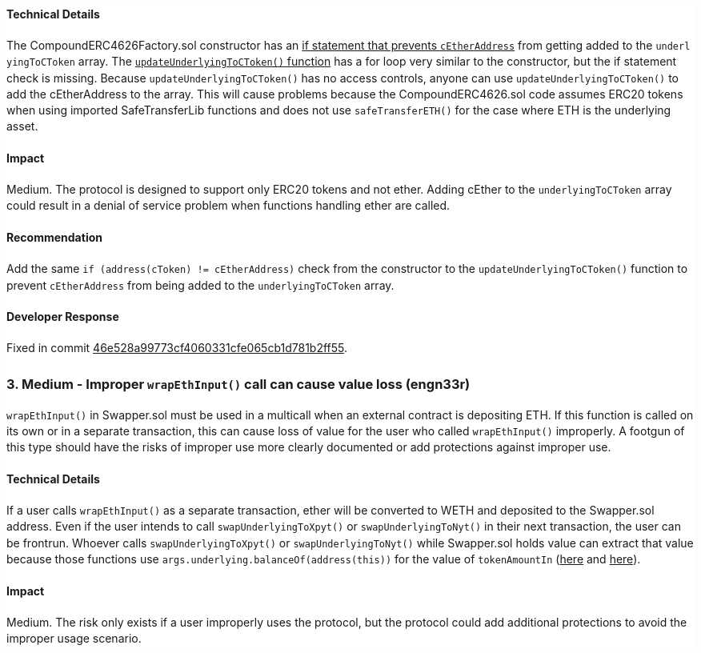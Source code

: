 #### Technical Details

The CompoundERC4626Factory.sol constructor has an [if statement that prevents `cEtherAddress`](https://github.com/timeless-fi/yield-daddy/blob/2c8f62681ab90325ede093ac9c9f94dbcc5f7e49/src/compound/CompoundERC4626Factory.sol#L58-L60) from getting added to the `underlyingToCToken` array. The [`updateUnderlyingToCToken()` function](https://github.com/timeless-fi/yield-daddy/blob/2c8f62681ab90325ede093ac9c9f94dbcc5f7e49/src/compound/CompoundERC4626Factory.sol#L103-L116) has a for loop very similar to the constructor, but the if statement check is missing. Because `updateUnderlyingToCToken()` has no access controls, anyone can use `updateUnderlyingToCToken()` to add the cEtherAddress to the array. This will cause problems because the CompoundERC4626.sol code assumes ERC20 tokens when using imported SafeTransferLib functions and does not use `safeTransferETH()` for the case where ETH is the underlying asset.

#### Impact

Medium. The protocol is designed to support only ERC20 tokens and not ether. Adding cEther to the `underlyingToCToken` array could result in a denial of service problem when functions handling ether are called.

#### Recommendation

Add the same `if (address(cToken) != cEtherAddress)` check from the constructor to the `updateUnderlyingToCToken()` function to prevent `cEtherAddress` from being added to the `underlyingToCToken` array.

#### Developer Response

Fixed in commit [46e528a99773cf4060331cfe065cb1d781b2ff55](https://github.com/timeless-fi/yield-daddy/commit/46e528a99773cf4060331cfe065cb1d781b2ff55).

### 3. Medium - Improper `wrapEthInput()` call can cause value loss (engn33r)

`wrapEthInput()` in Swapper.sol must be used in a multicall when an external contract is depositing ETH. If this function is called on its own or in a separate transaction, this can cause loss of value for the user who called `wrapEthInput()` improperly. A footgun of this type should have the risks of improper use more clearly documented or add protections against improper use.

#### Technical Details

If a user calls `wrapEthInput()` as a separate transaction, ether will be converted to WETH and deposited to the Swapper.sol address. Even if the user intends to call `swapUnderlyingToXpyt()` or `swapUnderlyingToNyt()` in their next transaction, the user can be frontrun. Whoever calls `swapUnderlyingToXpyt()` or `swapUnderlyingToNyt()` while Swapper.sol holds value can extract that value because those functions use `args.underlying.balanceOf(address(this))` for the value of `tokenAmountIn` ([here](https://github.com/timeless-fi/swapper/blob/b898896579b60697a8113da21cefb3b00bcfaa0d/src/Swapper.sol#L322) and [here](https://github.com/timeless-fi/swapper/blob/b898896579b60697a8113da21cefb3b00bcfaa0d/src/Swapper.sol#L401)).

#### Impact

Medium. The risk only exists if a user improperly uses the protocol, but the protocol could add additional protections to avoid the improper usage scenario.
